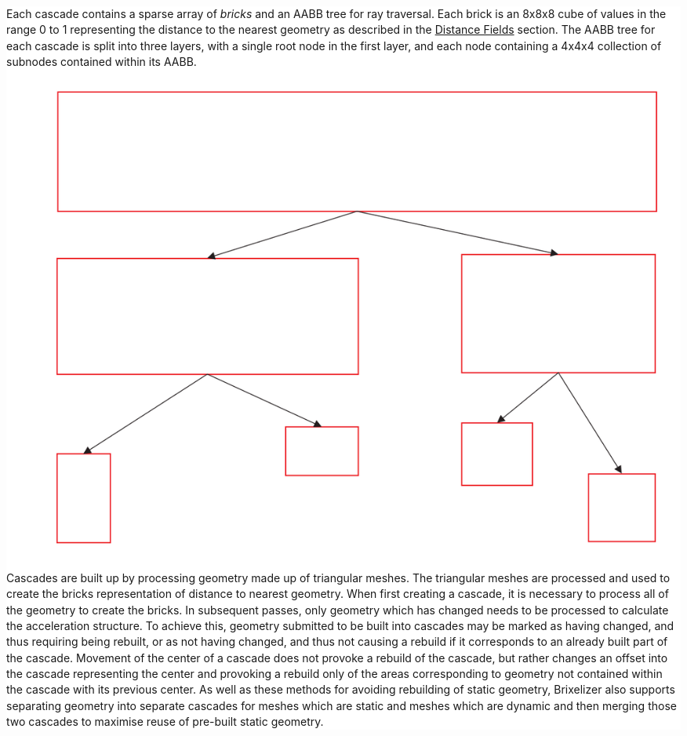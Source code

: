 Each cascade contains a sparse array of *bricks* and an AABB tree for ray traversal. Each brick is an 8x8x8 cube of values in the range 0 to 1 representing the distance to the nearest geometry as described in the [Distance Fields](#distance-fields) section. The AABB tree for each cascade is split into three layers, with a single root node in the first layer, and each node containing a 4x4x4 collection of subnodes contained within its AABB.

![AABB Tree](media/brixelizer/aabb-tree.png)

Cascades are built up by processing geometry made up of triangular meshes. The triangular meshes are processed and used to create the bricks representation of distance to nearest geometry. When first creating a cascade, it is necessary to process all of the geometry to create the bricks. In subsequent passes, only geometry which has changed needs to be processed to calculate the acceleration structure. To achieve this, geometry submitted to be built into cascades may be marked as having changed, and thus requiring being rebuilt, or as not having changed, and thus not causing a rebuild if it corresponds to an already built part of the cascade. Movement of the center of a cascade does not provoke a rebuild of the cascade, but rather changes an offset into the cascade representing the center and provoking a rebuild only of the areas corresponding to geometry not contained within the cascade with its previous center. As well as these methods for avoiding rebuilding of static geometry, Brixelizer also supports separating geometry into separate cascades for meshes which are static and meshes which are dynamic and then merging those two cascades to maximise reuse of pre-built static geometry.
